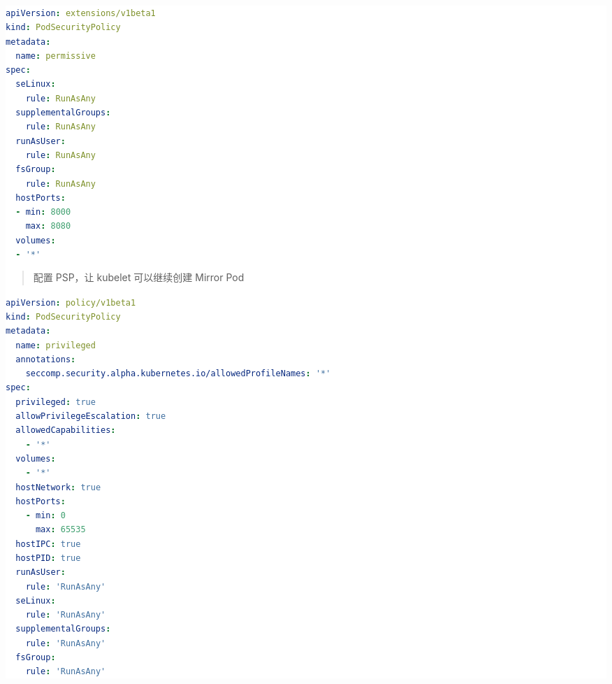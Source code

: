 ```yaml
apiVersion: extensions/v1beta1
kind: PodSecurityPolicy
metadata:
  name: permissive
spec:
  seLinux:
    rule: RunAsAny
  supplementalGroups:
    rule: RunAsAny
  runAsUser:
    rule: RunAsAny
  fsGroup:
    rule: RunAsAny
  hostPorts:
  - min: 8000
    max: 8080
  volumes:
  - '*'
```

> 配置 PSP，让 kubelet 可以继续创建 Mirror Pod

```yaml privileged.yaml
apiVersion: policy/v1beta1
kind: PodSecurityPolicy
metadata:
  name: privileged
  annotations:
    seccomp.security.alpha.kubernetes.io/allowedProfileNames: '*'
spec:
  privileged: true
  allowPrivilegeEscalation: true
  allowedCapabilities:
    - '*'
  volumes:
    - '*'
  hostNetwork: true
  hostPorts:
    - min: 0
      max: 65535
  hostIPC: true
  hostPID: true
  runAsUser:
    rule: 'RunAsAny'
  seLinux:
    rule: 'RunAsAny'
  supplementalGroups:
    rule: 'RunAsAny'
  fsGroup:
    rule: 'RunAsAny'
```
